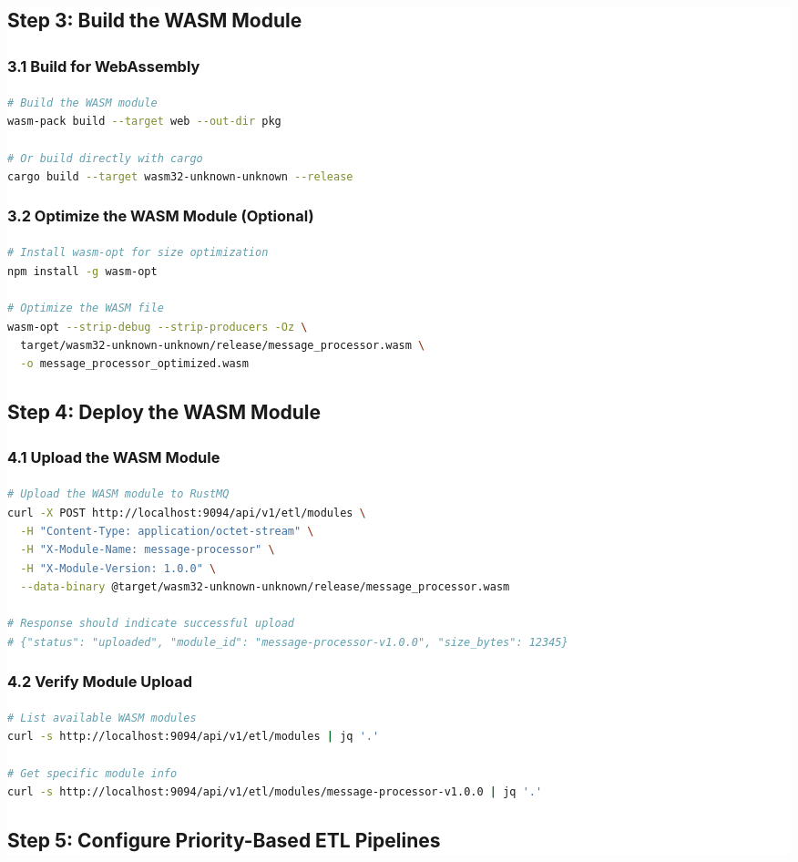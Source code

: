 ## Step 3: Build the WASM Module

### 3.1 Build for WebAssembly

```bash
# Build the WASM module
wasm-pack build --target web --out-dir pkg

# Or build directly with cargo
cargo build --target wasm32-unknown-unknown --release
```

### 3.2 Optimize the WASM Module (Optional)

```bash
# Install wasm-opt for size optimization
npm install -g wasm-opt

# Optimize the WASM file
wasm-opt --strip-debug --strip-producers -Oz \
  target/wasm32-unknown-unknown/release/message_processor.wasm \
  -o message_processor_optimized.wasm
```

## Step 4: Deploy the WASM Module

### 4.1 Upload the WASM Module

```bash
# Upload the WASM module to RustMQ
curl -X POST http://localhost:9094/api/v1/etl/modules \
  -H "Content-Type: application/octet-stream" \
  -H "X-Module-Name: message-processor" \
  -H "X-Module-Version: 1.0.0" \
  --data-binary @target/wasm32-unknown-unknown/release/message_processor.wasm

# Response should indicate successful upload
# {"status": "uploaded", "module_id": "message-processor-v1.0.0", "size_bytes": 12345}
```

### 4.2 Verify Module Upload

```bash
# List available WASM modules
curl -s http://localhost:9094/api/v1/etl/modules | jq '.'

# Get specific module info
curl -s http://localhost:9094/api/v1/etl/modules/message-processor-v1.0.0 | jq '.'
```

## Step 5: Configure Priority-Based ETL Pipelines
